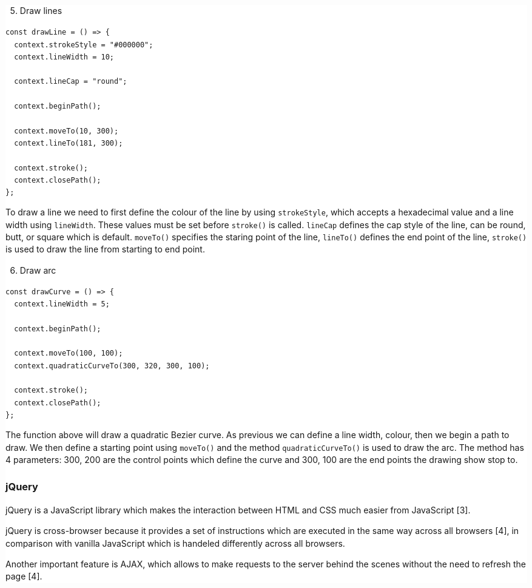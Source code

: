 5. Draw lines
```
const drawLine = () => {
  context.strokeStyle = "#000000";
  context.lineWidth = 10;

  context.lineCap = "round";

  context.beginPath();

  context.moveTo(10, 300);
  context.lineTo(181, 300);

  context.stroke();
  context.closePath();
};
```
To draw a line we need to first define the colour of the line by using `strokeStyle`, which accepts a hexadecimal value and a line width using `lineWidth`. These values must be set before `stroke()` is called.
`lineCap` defines the cap style of the line, can be round, butt, or square which is default.
`moveTo()` specifies the staring point of the line, `lineTo()` defines the end point of the line, `stroke()` is used to draw the line from starting to end point.

6. Draw arc
```
const drawCurve = () => {
  context.lineWidth = 5;

  context.beginPath();

  context.moveTo(100, 100);
  context.quadraticCurveTo(300, 320, 300, 100);

  context.stroke();
  context.closePath();
};
```
The function above will draw a quadratic Bezier curve. As previous we can define a line width, colour, then we begin a path to draw. We then define a starting point using `moveTo()` and the method `quadraticCurveTo()` is used to draw the arc. The method has 4 parameters: 300, 200 are the control points which define the curve and 300, 100 are the end points the drawing show stop to.


### jQuery
jQuery is a JavaScript library which makes the interaction between HTML and CSS much easier from JavaScript [3].

jQuery is cross-browser because it provides a set of instructions which are executed in the same way across all browsers [4], in comparison with vanilla JavaScript which is handeled differently across all browsers.

Another important feature is AJAX, which allows to make requests to the server behind the scenes without the need to refresh the page [4].

